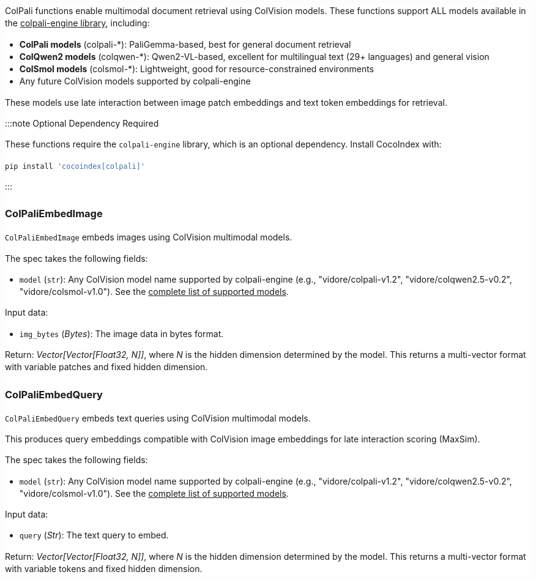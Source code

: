 ColPali functions enable multimodal document retrieval using ColVision models. These functions support ALL models available in the [colpali-engine library](https://github.com/illuin-tech/colpali), including:

- **ColPali models** (colpali-*): PaliGemma-based, best for general document retrieval
- **ColQwen2 models** (colqwen-*): Qwen2-VL-based, excellent for multilingual text (29+ languages) and general vision
- **ColSmol models** (colsmol-*): Lightweight, good for resource-constrained environments  
- Any future ColVision models supported by colpali-engine

These models use late interaction between image patch embeddings and text token embeddings for retrieval.

:::note Optional Dependency Required

These functions require the `colpali-engine` library, which is an optional dependency. Install CocoIndex with:

```bash
pip install 'cocoindex[colpali]'
```
:::

### ColPaliEmbedImage

`ColPaliEmbedImage` embeds images using ColVision multimodal models.

The spec takes the following fields:

*   `model` (`str`): Any ColVision model name supported by colpali-engine (e.g., "vidore/colpali-v1.2", "vidore/colqwen2.5-v0.2", "vidore/colsmol-v1.0"). See the [complete list of supported models](https://github.com/illuin-tech/colpali#list-of-colvision-models).

Input data:

*   `img_bytes` (*Bytes*): The image data in bytes format.

Return: *Vector[Vector[Float32, N]]*, where *N* is the hidden dimension determined by the model. This returns a multi-vector format with variable patches and fixed hidden dimension.

### ColPaliEmbedQuery

`ColPaliEmbedQuery` embeds text queries using ColVision multimodal models.

This produces query embeddings compatible with ColVision image embeddings for late interaction scoring (MaxSim).

The spec takes the following fields:

*   `model` (`str`): Any ColVision model name supported by colpali-engine (e.g., "vidore/colpali-v1.2", "vidore/colqwen2.5-v0.2", "vidore/colsmol-v1.0"). See the [complete list of supported models](https://github.com/illuin-tech/colpali#list-of-colvision-models).

Input data:

*   `query` (*Str*): The text query to embed.

Return: *Vector[Vector[Float32, N]]*, where *N* is the hidden dimension determined by the model. This returns a multi-vector format with variable tokens and fixed hidden dimension.
